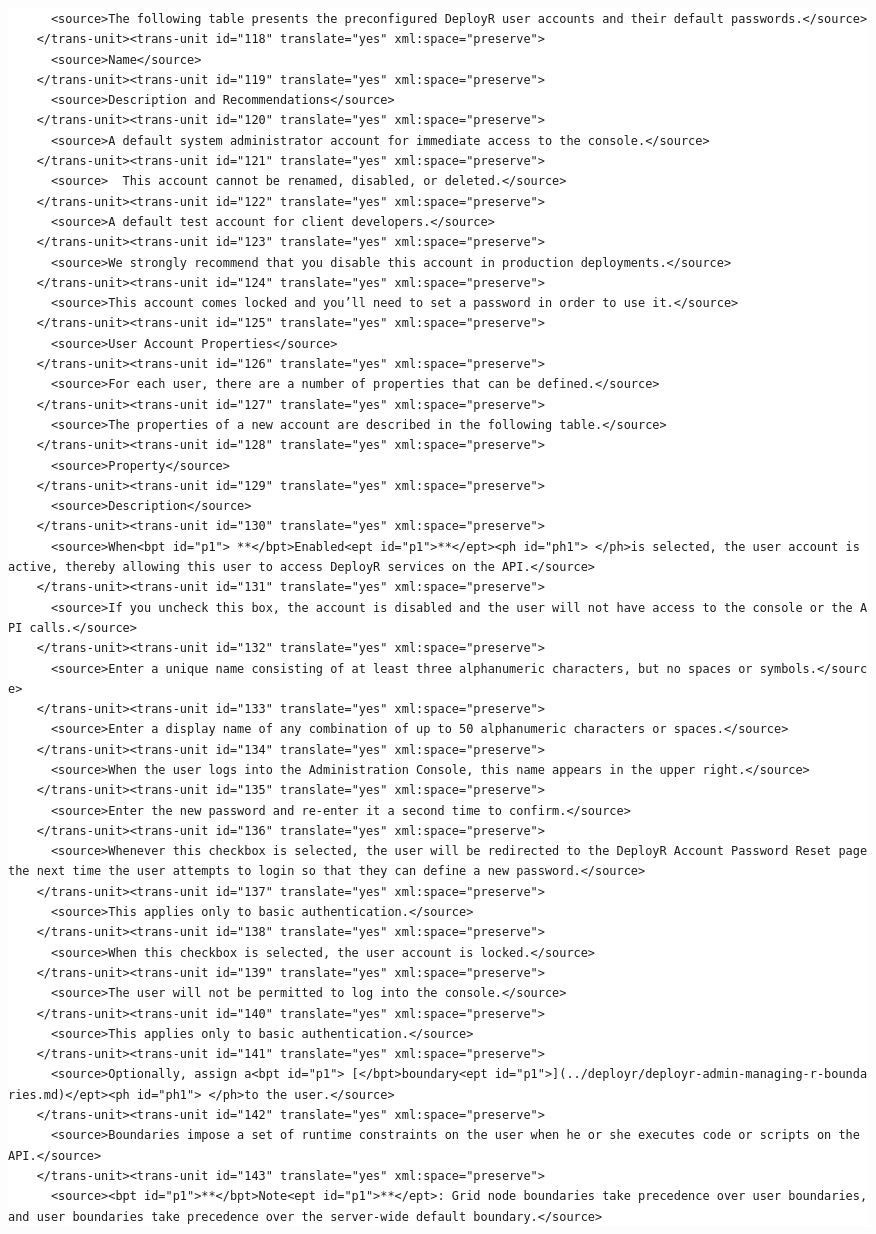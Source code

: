           <source>The following table presents the preconfigured DeployR user accounts and their default passwords.</source>
        </trans-unit><trans-unit id="118" translate="yes" xml:space="preserve">
          <source>Name</source>
        </trans-unit><trans-unit id="119" translate="yes" xml:space="preserve">
          <source>Description and Recommendations</source>
        </trans-unit><trans-unit id="120" translate="yes" xml:space="preserve">
          <source>A default system administrator account for immediate access to the console.</source>
        </trans-unit><trans-unit id="121" translate="yes" xml:space="preserve">
          <source>  This account cannot be renamed, disabled, or deleted.</source>
        </trans-unit><trans-unit id="122" translate="yes" xml:space="preserve">
          <source>A default test account for client developers.</source>
        </trans-unit><trans-unit id="123" translate="yes" xml:space="preserve">
          <source>We strongly recommend that you disable this account in production deployments.</source>
        </trans-unit><trans-unit id="124" translate="yes" xml:space="preserve">
          <source>This account comes locked and you’ll need to set a password in order to use it.</source>
        </trans-unit><trans-unit id="125" translate="yes" xml:space="preserve">
          <source>User Account Properties</source>
        </trans-unit><trans-unit id="126" translate="yes" xml:space="preserve">
          <source>For each user, there are a number of properties that can be defined.</source>
        </trans-unit><trans-unit id="127" translate="yes" xml:space="preserve">
          <source>The properties of a new account are described in the following table.</source>
        </trans-unit><trans-unit id="128" translate="yes" xml:space="preserve">
          <source>Property</source>
        </trans-unit><trans-unit id="129" translate="yes" xml:space="preserve">
          <source>Description</source>
        </trans-unit><trans-unit id="130" translate="yes" xml:space="preserve">
          <source>When<bpt id="p1"> **</bpt>Enabled<ept id="p1">**</ept><ph id="ph1"> </ph>is selected, the user account is active, thereby allowing this user to access DeployR services on the API.</source>
        </trans-unit><trans-unit id="131" translate="yes" xml:space="preserve">
          <source>If you uncheck this box, the account is disabled and the user will not have access to the console or the API calls.</source>
        </trans-unit><trans-unit id="132" translate="yes" xml:space="preserve">
          <source>Enter a unique name consisting of at least three alphanumeric characters, but no spaces or symbols.</source>
        </trans-unit><trans-unit id="133" translate="yes" xml:space="preserve">
          <source>Enter a display name of any combination of up to 50 alphanumeric characters or spaces.</source>
        </trans-unit><trans-unit id="134" translate="yes" xml:space="preserve">
          <source>When the user logs into the Administration Console, this name appears in the upper right.</source>
        </trans-unit><trans-unit id="135" translate="yes" xml:space="preserve">
          <source>Enter the new password and re-enter it a second time to confirm.</source>
        </trans-unit><trans-unit id="136" translate="yes" xml:space="preserve">
          <source>Whenever this checkbox is selected, the user will be redirected to the DeployR Account Password Reset page the next time the user attempts to login so that they can define a new password.</source>
        </trans-unit><trans-unit id="137" translate="yes" xml:space="preserve">
          <source>This applies only to basic authentication.</source>
        </trans-unit><trans-unit id="138" translate="yes" xml:space="preserve">
          <source>When this checkbox is selected, the user account is locked.</source>
        </trans-unit><trans-unit id="139" translate="yes" xml:space="preserve">
          <source>The user will not be permitted to log into the console.</source>
        </trans-unit><trans-unit id="140" translate="yes" xml:space="preserve">
          <source>This applies only to basic authentication.</source>
        </trans-unit><trans-unit id="141" translate="yes" xml:space="preserve">
          <source>Optionally, assign a<bpt id="p1"> [</bpt>boundary<ept id="p1">](../deployr/deployr-admin-managing-r-boundaries.md)</ept><ph id="ph1"> </ph>to the user.</source>
        </trans-unit><trans-unit id="142" translate="yes" xml:space="preserve">
          <source>Boundaries impose a set of runtime constraints on the user when he or she executes code or scripts on the API.</source>
        </trans-unit><trans-unit id="143" translate="yes" xml:space="preserve">
          <source><bpt id="p1">**</bpt>Note<ept id="p1">**</ept>: Grid node boundaries take precedence over user boundaries, and user boundaries take precedence over the server-wide default boundary.</source>